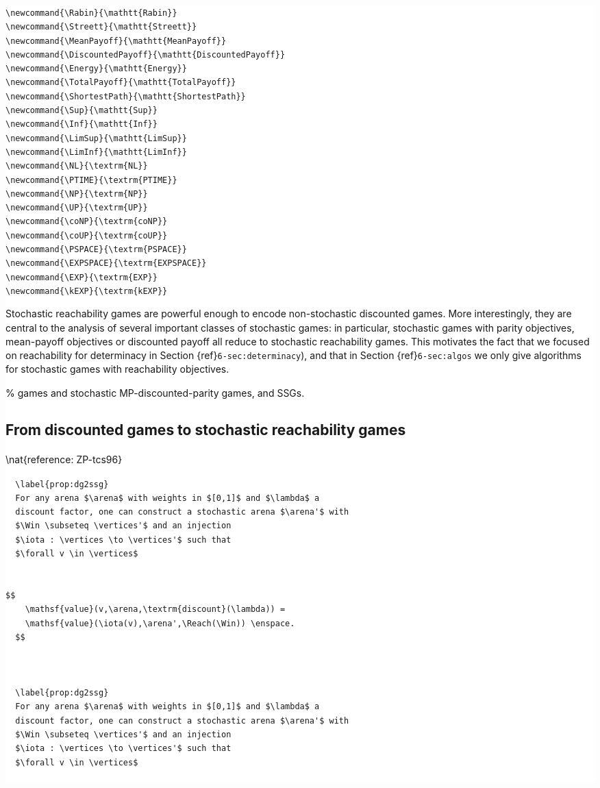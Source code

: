 ```{math}
\newcommand{\Rabin}{\mathtt{Rabin}} 
\newcommand{\Streett}{\mathtt{Streett}} 
\newcommand{\MeanPayoff}{\mathtt{MeanPayoff}} 
\newcommand{\DiscountedPayoff}{\mathtt{DiscountedPayoff}}
\newcommand{\Energy}{\mathtt{Energy}}
\newcommand{\TotalPayoff}{\mathtt{TotalPayoff}}
\newcommand{\ShortestPath}{\mathtt{ShortestPath}}
\newcommand{\Sup}{\mathtt{Sup}}
\newcommand{\Inf}{\mathtt{Inf}}
\newcommand{\LimSup}{\mathtt{LimSup}}
\newcommand{\LimInf}{\mathtt{LimInf}}
\newcommand{\NL}{\textrm{NL}}
\newcommand{\PTIME}{\textrm{PTIME}}
\newcommand{\NP}{\textrm{NP}}
\newcommand{\UP}{\textrm{UP}}
\newcommand{\coNP}{\textrm{coNP}}
\newcommand{\coUP}{\textrm{coUP}}
\newcommand{\PSPACE}{\textrm{PSPACE}}
\newcommand{\EXPSPACE}{\textrm{EXPSPACE}}
\newcommand{\EXP}{\textrm{EXP}}
\newcommand{\kEXP}{\textrm{kEXP}}
```
Stochastic reachability games are powerful enough to encode
non-stochastic discounted games. 
More interestingly, they are central to the analysis of several important classes of stochastic
games: in particular, stochastic games with parity objectives,
mean-payoff objectives or discounted payoff all reduce to stochastic
reachability games. This motivates the fact that we focused on
reachability for determinacy in Section {ref}`6-sec:determinacy`), and that
in Section {ref}`6-sec:algos` we only give algorithms for stochastic games
with reachability objectives.


% games and stochastic MP-discounted-parity games, and SSGs.



## From discounted games to stochastic reachability games

\nat{reference: ZP-tcs96}

````{prf:proposition} NEEDS TITLE AND LABEL 
  \label{prop:dg2ssg}
  For any arena $\arena$ with weights in $[0,1]$ and $\lambda$ a
  discount factor, one can construct a stochastic arena $\arena'$ with
  $\Win \subseteq \vertices'$ and an injection
  $\iota : \vertices \to \vertices'$ such that
  $\forall v \in \vertices$
  

$$
    \mathsf{value}(v,\arena,\textrm{discount}(\lambda)) =
    \mathsf{value}(\iota(v),\arena',\Reach(\Win)) \enspace.
  $$

 

  \label{prop:dg2ssg}
  For any arena $\arena$ with weights in $[0,1]$ and $\lambda$ a
  discount factor, one can construct a stochastic arena $\arena'$ with
  $\Win \subseteq \vertices'$ and an injection
  $\iota : \vertices \to \vertices'$ such that
  $\forall v \in \vertices$
  

````